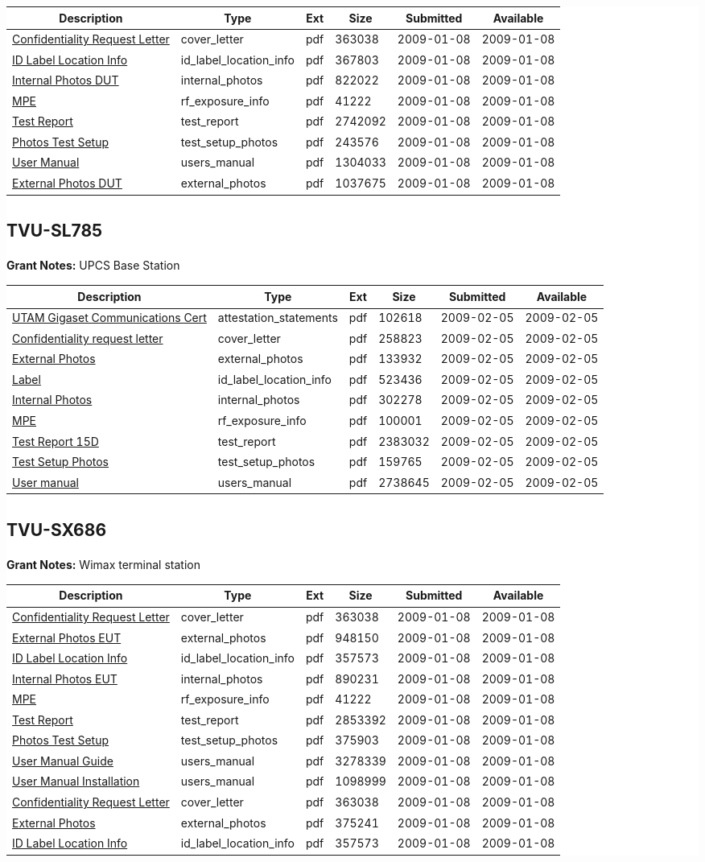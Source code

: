 | Description | Type | Ext | Size | Submitted | Available |
| ----------- | ---- | --- | ---- | --------- | --------- |
| [Confidentiality Request Letter](TVU-SX685/4c44274cd065163aa4d2e6d5906c2c09/1053182.pdf) | cover_letter | pdf | 363038 | 2009-01-08 | 2009-01-08 |
| [ID Label Location Info](TVU-SX685/4c44274cd065163aa4d2e6d5906c2c09/1053185.pdf) | id_label_location_info | pdf | 367803 | 2009-01-08 | 2009-01-08 |
| [Internal Photos DUT](TVU-SX685/4c44274cd065163aa4d2e6d5906c2c09/1053184.pdf) | internal_photos | pdf | 822022 | 2009-01-08 | 2009-01-08 |
| [MPE](TVU-SX685/4c44274cd065163aa4d2e6d5906c2c09/1053186.pdf) | rf_exposure_info | pdf | 41222 | 2009-01-08 | 2009-01-08 |
| [Test Report](TVU-SX685/4c44274cd065163aa4d2e6d5906c2c09/1053191.pdf) | test_report | pdf | 2742092 | 2009-01-08 | 2009-01-08 |
| [Photos Test Setup](TVU-SX685/4c44274cd065163aa4d2e6d5906c2c09/1053189.pdf) | test_setup_photos | pdf | 243576 | 2009-01-08 | 2009-01-08 |
| [User Manual](TVU-SX685/4c44274cd065163aa4d2e6d5906c2c09/1053193.pdf) | users_manual | pdf | 1304033 | 2009-01-08 | 2009-01-08 |
| [External Photos DUT](TVU-SX685/4c44274cd065163aa4d2e6d5906c2c09/1053183.pdf) | external_photos | pdf | 1037675 | 2009-01-08 | 2009-01-08 |
## TVU-SL785
**Grant Notes:** UPCS Base Station

| Description | Type | Ext | Size | Submitted | Available |
| ----------- | ---- | --- | ---- | --------- | --------- |
| [UTAM Gigaset Communications Cert](TVU-SL785/5e25996acdc21c1d07766aea69c85f7c/1065180.pdf) | attestation_statements | pdf | 102618 | 2009-02-05 | 2009-02-05 |
| [Confidentiality request letter](TVU-SL785/5e25996acdc21c1d07766aea69c85f7c/1065170.pdf) | cover_letter | pdf | 258823 | 2009-02-05 | 2009-02-05 |
| [External Photos](TVU-SL785/5e25996acdc21c1d07766aea69c85f7c/1065171.pdf) | external_photos | pdf | 133932 | 2009-02-05 | 2009-02-05 |
| [Label](TVU-SL785/5e25996acdc21c1d07766aea69c85f7c/1065173.pdf) | id_label_location_info | pdf | 523436 | 2009-02-05 | 2009-02-05 |
| [Internal Photos](TVU-SL785/5e25996acdc21c1d07766aea69c85f7c/1065172.pdf) | internal_photos | pdf | 302278 | 2009-02-05 | 2009-02-05 |
| [MPE](TVU-SL785/5e25996acdc21c1d07766aea69c85f7c/1065174.pdf) | rf_exposure_info | pdf | 100001 | 2009-02-05 | 2009-02-05 |
| [Test Report 15D](TVU-SL785/5e25996acdc21c1d07766aea69c85f7c/1065177.pdf) | test_report | pdf | 2383032 | 2009-02-05 | 2009-02-05 |
| [Test Setup Photos](TVU-SL785/5e25996acdc21c1d07766aea69c85f7c/1065178.pdf) | test_setup_photos | pdf | 159765 | 2009-02-05 | 2009-02-05 |
| [User manual](TVU-SL785/5e25996acdc21c1d07766aea69c85f7c/1065179.pdf) | users_manual | pdf | 2738645 | 2009-02-05 | 2009-02-05 |
## TVU-SX686
**Grant Notes:** Wimax terminal station

| Description | Type | Ext | Size | Submitted | Available |
| ----------- | ---- | --- | ---- | --------- | --------- |
| [Confidentiality Request Letter](TVU-SX686/80e41d9952fb39138a4b05b5685f99c2/1053182.pdf) | cover_letter | pdf | 363038 | 2009-01-08 | 2009-01-08 |
| [External Photos EUT](TVU-SX686/80e41d9952fb39138a4b05b5685f99c2/1053196.pdf) | external_photos | pdf | 948150 | 2009-01-08 | 2009-01-08 |
| [ID Label Location Info](TVU-SX686/80e41d9952fb39138a4b05b5685f99c2/1053197.pdf) | id_label_location_info | pdf | 357573 | 2009-01-08 | 2009-01-08 |
| [Internal Photos EUT](TVU-SX686/80e41d9952fb39138a4b05b5685f99c2/1053198.pdf) | internal_photos | pdf | 890231 | 2009-01-08 | 2009-01-08 |
| [MPE](TVU-SX686/80e41d9952fb39138a4b05b5685f99c2/1053199.pdf) | rf_exposure_info | pdf | 41222 | 2009-01-08 | 2009-01-08 |
| [Test Report](TVU-SX686/80e41d9952fb39138a4b05b5685f99c2/1053204.pdf) | test_report | pdf | 2853392 | 2009-01-08 | 2009-01-08 |
| [Photos Test Setup](TVU-SX686/80e41d9952fb39138a4b05b5685f99c2/1053202.pdf) | test_setup_photos | pdf | 375903 | 2009-01-08 | 2009-01-08 |
| [User Manual Guide](TVU-SX686/80e41d9952fb39138a4b05b5685f99c2/1053206.pdf) | users_manual | pdf | 3278339 | 2009-01-08 | 2009-01-08 |
| [User Manual Installation](TVU-SX686/80e41d9952fb39138a4b05b5685f99c2/1053207.pdf) | users_manual | pdf | 1098999 | 2009-01-08 | 2009-01-08 |
| [Confidentiality Request Letter](TVU-SX686/af25bceb102d527d6dc67ee0f512d82a/1053182.pdf) | cover_letter | pdf | 363038 | 2009-01-08 | 2009-01-08 |
| [External Photos](TVU-SX686/af25bceb102d527d6dc67ee0f512d82a/1053210.pdf) | external_photos | pdf | 375241 | 2009-01-08 | 2009-01-08 |
| [ID Label Location Info](TVU-SX686/af25bceb102d527d6dc67ee0f512d82a/1053197.pdf) | id_label_location_info | pdf | 357573 | 2009-01-08 | 2009-01-08 |